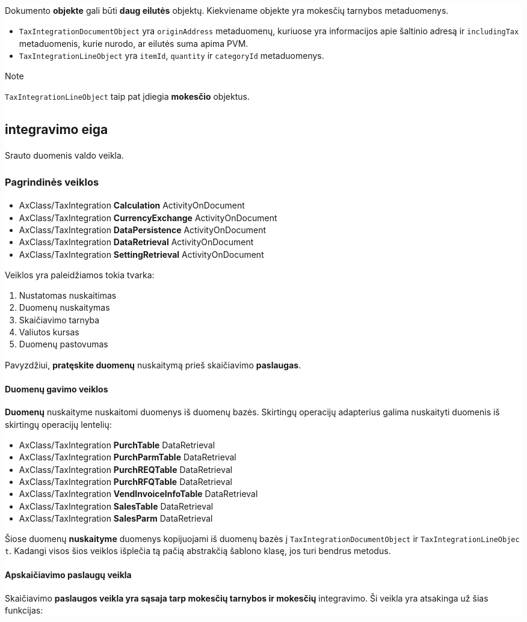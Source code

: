 Dokumento **objekte** gali būti **daug eilutės** objektų. Kiekviename objekte yra mokesčių tarnybos metaduomenys.

- `TaxIntegrationDocumentObject` yra `originAddress` metaduomenų, kuriuose yra informacijos apie šaltinio adresą ir `includingTax` metaduomenis, kurie nurodo, ar eilutės suma apima PVM.
- `TaxIntegrationLineObject` yra `itemId`, `quantity` ir `categoryId` metaduomenys.

> [!NOTE]
> `TaxIntegrationLineObject` taip pat įdiegia **mokesčio** objektus.

## <a name="integration-flow"></a>integravimo eiga

Srauto duomenis valdo veikla.

### <a name="key-activities"></a>Pagrindinės veiklos

* AxClass/TaxIntegration **Calculation** ActivityOnDocument
* AxClass/TaxIntegration **CurrencyExchange** ActivityOnDocument
* AxClass/TaxIntegration **DataPersistence** ActivityOnDocument
* AxClass/TaxIntegration **DataRetrieval** ActivityOnDocument
* AxClass/TaxIntegration **SettingRetrieval** ActivityOnDocument

Veiklos yra paleidžiamos tokia tvarka:

1. Nustatomas nuskaitimas
2. Duomenų nuskaitymas
3. Skaičiavimo tarnyba
4. Valiutos kursas
5. Duomenų pastovumas

Pavyzdžiui, **pratęskite duomenų** nuskaitymą prieš skaičiavimo **paslaugas**.

#### <a name="data-retrieval-activities"></a>Duomenų gavimo veiklos

**Duomenų** nuskaityme nuskaitomi duomenys iš duomenų bazės. Skirtingų operacijų adapterius galima nuskaityti duomenis iš skirtingų operacijų lentelių:

- AxClass/TaxIntegration **PurchTable** DataRetrieval
- AxClass/TaxIntegration **PurchParmTable** DataRetrieval
- AxClass/TaxIntegration **PurchREQTable** DataRetrieval
- AxClass/TaxIntegration **PurchRFQTable** DataRetrieval
- AxClass/TaxIntegration **VendInvoiceInfoTable** DataRetrieval
- AxClass/TaxIntegration **SalesTable** DataRetrieval
- AxClass/TaxIntegration **SalesParm** DataRetrieval

Šiose duomenų **nuskaityme** duomenys kopijuojami iš duomenų bazės į `TaxIntegrationDocumentObject` ir `TaxIntegrationLineObject`. Kadangi visos šios veiklos išplečia tą pačią abstrakčią šablono klasę, jos turi bendrus metodus.

#### <a name="calculation-service-activities"></a>Apskaičiavimo paslaugų veikla

Skaičiavimo **paslaugos veikla yra sąsaja tarp mokesčių tarnybos ir mokesčių** integravimo. Ši veikla yra atsakinga už šias funkcijas:

